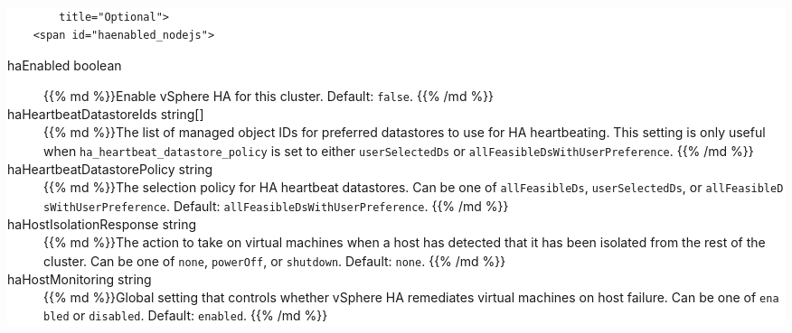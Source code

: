             title="Optional">
        <span id="haenabled_nodejs">
<a href="#haenabled_nodejs" style="color: inherit; text-decoration: inherit;">ha<wbr>Enabled</a>
</span>
        <span class="property-indicator"></span>
        <span class="property-type">boolean</span>
    </dt>
    <dd>{{% md %}}Enable vSphere HA for this cluster. Default:
`false`.
{{% /md %}}</dd><dt class="property-optional"
            title="Optional">
        <span id="haheartbeatdatastoreids_nodejs">
<a href="#haheartbeatdatastoreids_nodejs" style="color: inherit; text-decoration: inherit;">ha<wbr>Heartbeat<wbr>Datastore<wbr>Ids</a>
</span>
        <span class="property-indicator"></span>
        <span class="property-type">string[]</span>
    </dt>
    <dd>{{% md %}}The list of managed object IDs for
preferred datastores to use for HA heartbeating. This setting is only useful
when `ha_heartbeat_datastore_policy` is set
to either `userSelectedDs` or `allFeasibleDsWithUserPreference`.
{{% /md %}}</dd><dt class="property-optional"
            title="Optional">
        <span id="haheartbeatdatastorepolicy_nodejs">
<a href="#haheartbeatdatastorepolicy_nodejs" style="color: inherit; text-decoration: inherit;">ha<wbr>Heartbeat<wbr>Datastore<wbr>Policy</a>
</span>
        <span class="property-indicator"></span>
        <span class="property-type">string</span>
    </dt>
    <dd>{{% md %}}The selection policy for HA
heartbeat datastores. Can be one of `allFeasibleDs`, `userSelectedDs`, or
`allFeasibleDsWithUserPreference`. Default:
`allFeasibleDsWithUserPreference`.
{{% /md %}}</dd><dt class="property-optional"
            title="Optional">
        <span id="hahostisolationresponse_nodejs">
<a href="#hahostisolationresponse_nodejs" style="color: inherit; text-decoration: inherit;">ha<wbr>Host<wbr>Isolation<wbr>Response</a>
</span>
        <span class="property-indicator"></span>
        <span class="property-type">string</span>
    </dt>
    <dd>{{% md %}}The action to take on virtual
machines when a host has detected that it has been isolated from the rest of
the cluster. Can be one of `none`, `powerOff`, or `shutdown`. Default:
`none`.
{{% /md %}}</dd><dt class="property-optional"
            title="Optional">
        <span id="hahostmonitoring_nodejs">
<a href="#hahostmonitoring_nodejs" style="color: inherit; text-decoration: inherit;">ha<wbr>Host<wbr>Monitoring</a>
</span>
        <span class="property-indicator"></span>
        <span class="property-type">string</span>
    </dt>
    <dd>{{% md %}}Global setting that controls whether
vSphere HA remediates virtual machines on host failure. Can be one of `enabled`
or `disabled`. Default: `enabled`.
{{% /md %}}</dd><dt class="property-optional"
            title="Optional">
        <span id="havmcomponentprotection_nodejs">